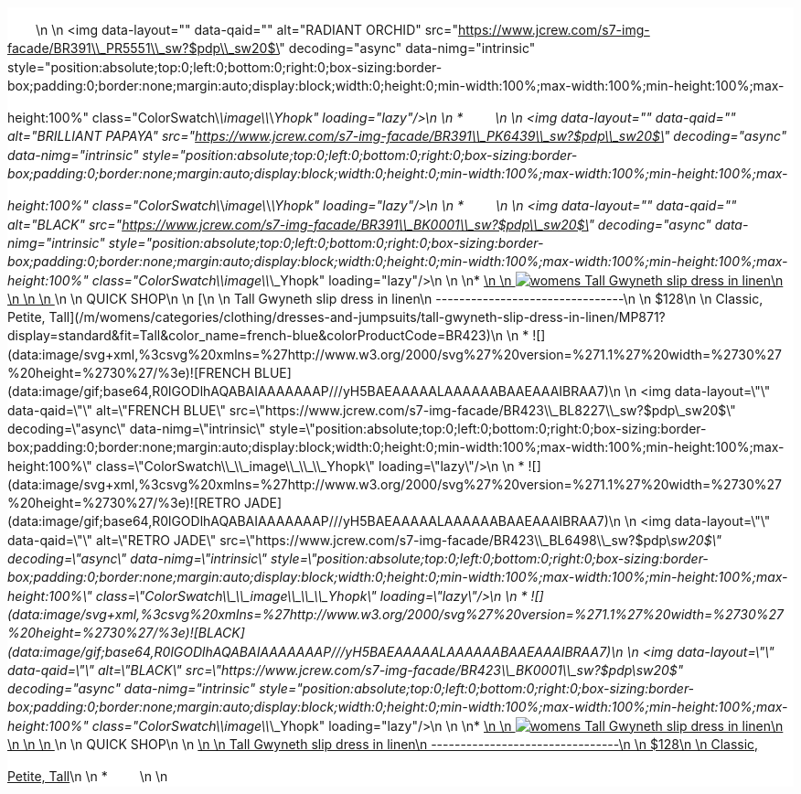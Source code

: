 ![](data:image/svg+xml,%3csvg%20xmlns=%27http://www.w3.org/2000/svg%27%20version=%271.1%27%20width=%2730%27%20height=%2730%27/%3e)![RADIANT ORCHID](data:image/gif;base64,R0lGODlhAQABAIAAAAAAAP///yH5BAEAAAAALAAAAAABAAEAAAIBRAA7)\n        \n        <img data-layout=\"\" data-qaid=\"\" alt=\"RADIANT ORCHID\" src=\"https://www.jcrew.com/s7-img-facade/BR391\\_PR5551\\_sw?$pdp\\_sw20$\" decoding=\"async\" data-nimg=\"intrinsic\" style=\"position:absolute;top:0;left:0;bottom:0;right:0;box-sizing:border-box;padding:0;border:none;margin:auto;display:block;width:0;height:0;min-width:100%;max-width:100%;min-height:100%;max-height:100%\" class=\"ColorSwatch\\_\\_image\\_\\_\\_Yhopk\" loading=\"lazy\"/>\n        \n    *   ![](data:image/svg+xml,%3csvg%20xmlns=%27http://www.w3.org/2000/svg%27%20version=%271.1%27%20width=%2730%27%20height=%2730%27/%3e)![BRILLIANT PAPAYA](data:image/gif;base64,R0lGODlhAQABAIAAAAAAAP///yH5BAEAAAAALAAAAAABAAEAAAIBRAA7)\n        \n        <img data-layout=\"\" data-qaid=\"\" alt=\"BRILLIANT PAPAYA\" src=\"https://www.jcrew.com/s7-img-facade/BR391\\_PK6439\\_sw?$pdp\\_sw20$\" decoding=\"async\" data-nimg=\"intrinsic\" style=\"position:absolute;top:0;left:0;bottom:0;right:0;box-sizing:border-box;padding:0;border:none;margin:auto;display:block;width:0;height:0;min-width:100%;max-width:100%;min-height:100%;max-height:100%\" class=\"ColorSwatch\\_\\_image\\_\\_\\_Yhopk\" loading=\"lazy\"/>\n        \n    *   ![](data:image/svg+xml,%3csvg%20xmlns=%27http://www.w3.org/2000/svg%27%20version=%271.1%27%20width=%2730%27%20height=%2730%27/%3e)![BLACK](data:image/gif;base64,R0lGODlhAQABAIAAAAAAAP///yH5BAEAAAAALAAAAAABAAEAAAIBRAA7)\n        \n        <img data-layout=\"\" data-qaid=\"\" alt=\"BLACK\" src=\"https://www.jcrew.com/s7-img-facade/BR391\\_BK0001\\_sw?$pdp\\_sw20$\" decoding=\"async\" data-nimg=\"intrinsic\" style=\"position:absolute;top:0;left:0;bottom:0;right:0;box-sizing:border-box;padding:0;border:none;margin:auto;display:block;width:0;height:0;min-width:100%;max-width:100%;min-height:100%;max-height:100%\" class=\"ColorSwatch\\_\\_image\\_\\_\\_Yhopk\" loading=\"lazy\"/>\n        \n    \n*   [\n    \n    ![womens Tall Gwyneth slip dress in linen](https://www.jcrew.com/s7-img-facade/BR423_BL8227_m?hei=640&crop=0,0,512,0)\n    \n    \n    \n    ](/m/womens/categories/clothing/dresses-and-jumpsuits/tall-gwyneth-slip-dress-in-linen/MP871?display=standard&fit=Tall&color_name=french-blue&colorProductCode=BR423)\n    \n    QUICK SHOP\n    \n    [\n    \n    Tall Gwyneth slip dress in linen\n    --------------------------------\n    \n    $128\n    \n    Classic, Petite, Tall](/m/womens/categories/clothing/dresses-and-jumpsuits/tall-gwyneth-slip-dress-in-linen/MP871?display=standard&fit=Tall&color_name=french-blue&colorProductCode=BR423)\n    \n    *   ![](data:image/svg+xml,%3csvg%20xmlns=%27http://www.w3.org/2000/svg%27%20version=%271.1%27%20width=%2730%27%20height=%2730%27/%3e)![FRENCH BLUE](data:image/gif;base64,R0lGODlhAQABAIAAAAAAAP///yH5BAEAAAAALAAAAAABAAEAAAIBRAA7)\n        \n        <img data-layout=\"\" data-qaid=\"\" alt=\"FRENCH BLUE\" src=\"https://www.jcrew.com/s7-img-facade/BR423\\_BL8227\\_sw?$pdp\\_sw20$\" decoding=\"async\" data-nimg=\"intrinsic\" style=\"position:absolute;top:0;left:0;bottom:0;right:0;box-sizing:border-box;padding:0;border:none;margin:auto;display:block;width:0;height:0;min-width:100%;max-width:100%;min-height:100%;max-height:100%\" class=\"ColorSwatch\\_\\_image\\_\\_\\_Yhopk\" loading=\"lazy\"/>\n        \n    *   ![](data:image/svg+xml,%3csvg%20xmlns=%27http://www.w3.org/2000/svg%27%20version=%271.1%27%20width=%2730%27%20height=%2730%27/%3e)![RETRO JADE](data:image/gif;base64,R0lGODlhAQABAIAAAAAAAP///yH5BAEAAAAALAAAAAABAAEAAAIBRAA7)\n        \n        <img data-layout=\"\" data-qaid=\"\" alt=\"RETRO JADE\" src=\"https://www.jcrew.com/s7-img-facade/BR423\\_BL6498\\_sw?$pdp\\_sw20$\" decoding=\"async\" data-nimg=\"intrinsic\" style=\"position:absolute;top:0;left:0;bottom:0;right:0;box-sizing:border-box;padding:0;border:none;margin:auto;display:block;width:0;height:0;min-width:100%;max-width:100%;min-height:100%;max-height:100%\" class=\"ColorSwatch\\_\\_image\\_\\_\\_Yhopk\" loading=\"lazy\"/>\n        \n    *   ![](data:image/svg+xml,%3csvg%20xmlns=%27http://www.w3.org/2000/svg%27%20version=%271.1%27%20width=%2730%27%20height=%2730%27/%3e)![BLACK](data:image/gif;base64,R0lGODlhAQABAIAAAAAAAP///yH5BAEAAAAALAAAAAABAAEAAAIBRAA7)\n        \n        <img data-layout=\"\" data-qaid=\"\" alt=\"BLACK\" src=\"https://www.jcrew.com/s7-img-facade/BR423\\_BK0001\\_sw?$pdp\\_sw20$\" decoding=\"async\" data-nimg=\"intrinsic\" style=\"position:absolute;top:0;left:0;bottom:0;right:0;box-sizing:border-box;padding:0;border:none;margin:auto;display:block;width:0;height:0;min-width:100%;max-width:100%;min-height:100%;max-height:100%\" class=\"ColorSwatch\\_\\_image\\_\\_\\_Yhopk\" loading=\"lazy\"/>\n        \n    \n*   [\n    \n    ![womens Tall Gwyneth slip dress in linen](https://www.jcrew.com/s7-img-facade/BR423_BL6498_m?hei=640&crop=0,0,512,0)\n    \n    \n    \n    ](/m/womens/categories/clothing/dresses-and-jumpsuits/tall-gwyneth-slip-dress-in-linen/MP871?display=standard&fit=Tall&color_name=retro-jade&colorProductCode=BR423)\n    \n    QUICK SHOP\n    \n    [\n    \n    Tall Gwyneth slip dress in linen\n    --------------------------------\n    \n    $128\n    \n    Classic, Petite, Tall](/m/womens/categories/clothing/dresses-and-jumpsuits/tall-gwyneth-slip-dress-in-linen/MP871?display=standard&fit=Tall&color_name=retro-jade&colorProductCode=BR423)\n    \n    *   ![](data:image/svg+xml,%3csvg%20xmlns=%27http://www.w3.org/2000/svg%27%20version=%271.1%27%20width=%2730%27%20height=%2730%27/%3e)![FRENCH BLUE](data:image/gif;base64,R0lGODlhAQABAIAAAAAAAP///yH5BAEAAAAALAAAAAABAAEAAAIBRAA7)\n        \n